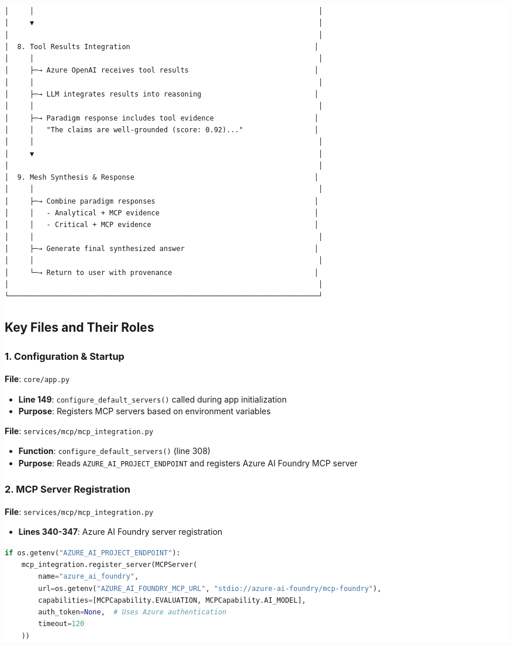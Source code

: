 ```
│     │                                                                    │
│     ▼                                                                    │
│                                                                          │
│  8. Tool Results Integration                                            │
│     │                                                                    │
│     ├─→ Azure OpenAI receives tool results                              │
│     │                                                                    │
│     ├─→ LLM integrates results into reasoning                           │
│     │                                                                    │
│     ├─→ Paradigm response includes tool evidence                        │
│     │   "The claims are well-grounded (score: 0.92)..."                 │
│     │                                                                    │
│     ▼                                                                    │
│                                                                          │
│  9. Mesh Synthesis & Response                                           │
│     │                                                                    │
│     ├─→ Combine paradigm responses                                      │
│     │   - Analytical + MCP evidence                                     │
│     │   - Critical + MCP evidence                                       │
│     │                                                                    │
│     ├─→ Generate final synthesized answer                               │
│     │                                                                    │
│     └─→ Return to user with provenance                                  │
│                                                                          │
└──────────────────────────────────────────────────────────────────────────┘
```

## Key Files and Their Roles

### 1. Configuration & Startup

**File**: `core/app.py`
- **Line 149**: `configure_default_servers()` called during app initialization
- **Purpose**: Registers MCP servers based on environment variables

**File**: `services/mcp/mcp_integration.py`
- **Function**: `configure_default_servers()` (line 308)
- **Purpose**: Reads `AZURE_AI_PROJECT_ENDPOINT` and registers Azure AI Foundry MCP server

### 2. MCP Server Registration

**File**: `services/mcp/mcp_integration.py`
- **Lines 340-347**: Azure AI Foundry server registration
```python
if os.getenv("AZURE_AI_PROJECT_ENDPOINT"):
    mcp_integration.register_server(MCPServer(
        name="azure_ai_foundry",
        url=os.getenv("AZURE_AI_FOUNDRY_MCP_URL", "stdio://azure-ai-foundry/mcp-foundry"),
        capabilities=[MCPCapability.EVALUATION, MCPCapability.AI_MODEL],
        auth_token=None,  # Uses Azure authentication
        timeout=120
    ))
```
